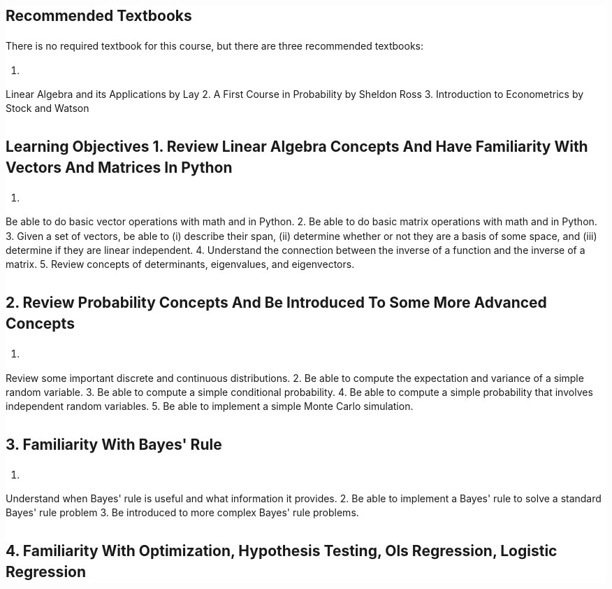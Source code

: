 ## Recommended Textbooks

There is no required textbook for this course, but there are three recommended textbooks:

1.
Linear Algebra and its Applications by Lay
2.
A First Course in Probability by Sheldon Ross
3.
Introduction to Econometrics by Stock and Watson

## Learning Objectives 1. Review Linear Algebra Concepts And Have Familiarity With Vectors And Matrices In Python

1.
Be able to do basic vector operations with math and in Python.
2.
Be able to do basic matrix operations with math and in Python.
3.
Given a set of vectors, be able to (i) describe their span, (ii) determine whether or not they are a basis of some space, and (iii) determine if they are linear independent.
4.
Understand the connection between the inverse of a function and the inverse of a matrix.
5.
Review concepts of determinants, eigenvalues, and eigenvectors.

## 2. Review Probability Concepts And Be Introduced To Some More Advanced Concepts

1.
Review some important discrete and continuous distributions.
2.
Be able to compute the expectation and variance of a simple random variable.
3.
Be able to compute a simple conditional probability.
4.
Be able to compute a simple probability that involves independent random variables.
5.
Be able to implement a simple Monte Carlo simulation.

## 3. Familiarity With Bayes' Rule

1.
Understand when Bayes' rule is useful and what information it provides.
2.
Be able to implement a Bayes' rule to solve a standard Bayes' rule problem
3.
Be introduced to more complex Bayes' rule problems.

## 4. Familiarity With Optimization, Hypothesis Testing, Ols Regression, Logistic Regression
